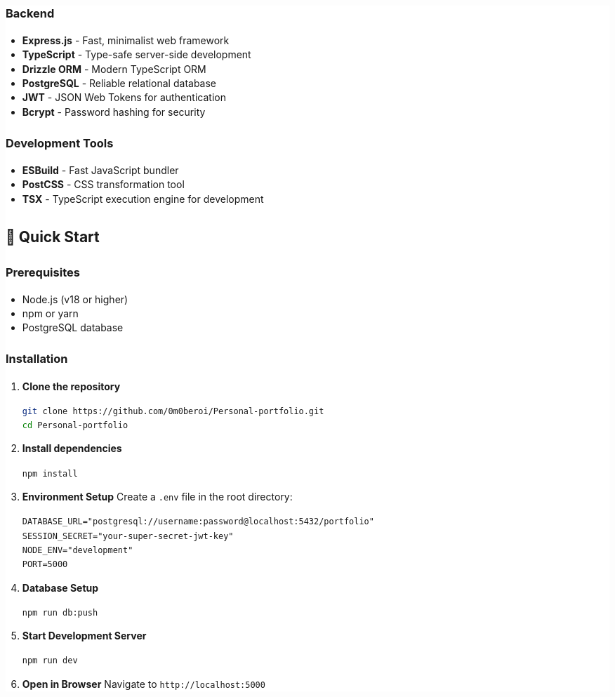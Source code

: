 ### **Backend**
- **Express.js** - Fast, minimalist web framework
- **TypeScript** - Type-safe server-side development
- **Drizzle ORM** - Modern TypeScript ORM
- **PostgreSQL** - Reliable relational database
- **JWT** - JSON Web Tokens for authentication
- **Bcrypt** - Password hashing for security

### **Development Tools**
- **ESBuild** - Fast JavaScript bundler
- **PostCSS** - CSS transformation tool
- **TSX** - TypeScript execution engine for development

## 🚀 Quick Start

### **Prerequisites**
- Node.js (v18 or higher)
- npm or yarn
- PostgreSQL database

### **Installation**

1. **Clone the repository**
   ```bash
   git clone https://github.com/0m0beroi/Personal-portfolio.git
   cd Personal-portfolio
   ```

2. **Install dependencies**
   ```bash
   npm install
   ```

3. **Environment Setup**
   Create a `.env` file in the root directory:
   ```env
   DATABASE_URL="postgresql://username:password@localhost:5432/portfolio"
   SESSION_SECRET="your-super-secret-jwt-key"
   NODE_ENV="development"
   PORT=5000
   ```

4. **Database Setup**
   ```bash
   npm run db:push
   ```

5. **Start Development Server**
   ```bash
   npm run dev
   ```

6. **Open in Browser**
   Navigate to `http://localhost:5000`
